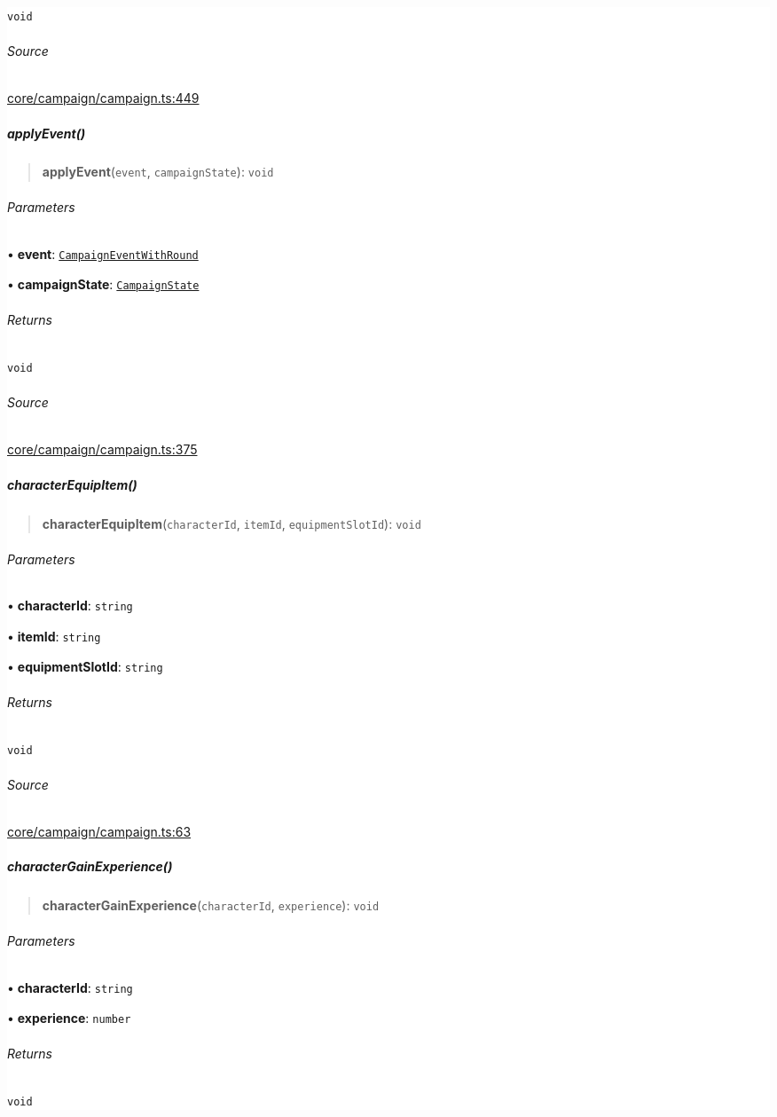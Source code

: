 `void`

###### Source

[core/campaign/campaign.ts:449](https://github.com/maxpaj/roleplayer/blob/a58ecb2/packages/roleplayer/src/core/campaign/campaign.ts#L449)

##### applyEvent()

> **applyEvent**(`event`, `campaignState`): `void`

###### Parameters

• **event**: [`CampaignEventWithRound`](globals.md#campaigneventwithround)

• **campaignState**: [`CampaignState`](globals.md#campaignstate)

###### Returns

`void`

###### Source

[core/campaign/campaign.ts:375](https://github.com/maxpaj/roleplayer/blob/a58ecb2/packages/roleplayer/src/core/campaign/campaign.ts#L375)

##### characterEquipItem()

> **characterEquipItem**(`characterId`, `itemId`, `equipmentSlotId`): `void`

###### Parameters

• **characterId**: `string`

• **itemId**: `string`

• **equipmentSlotId**: `string`

###### Returns

`void`

###### Source

[core/campaign/campaign.ts:63](https://github.com/maxpaj/roleplayer/blob/a58ecb2/packages/roleplayer/src/core/campaign/campaign.ts#L63)

##### characterGainExperience()

> **characterGainExperience**(`characterId`, `experience`): `void`

###### Parameters

• **characterId**: `string`

• **experience**: `number`

###### Returns

`void`
